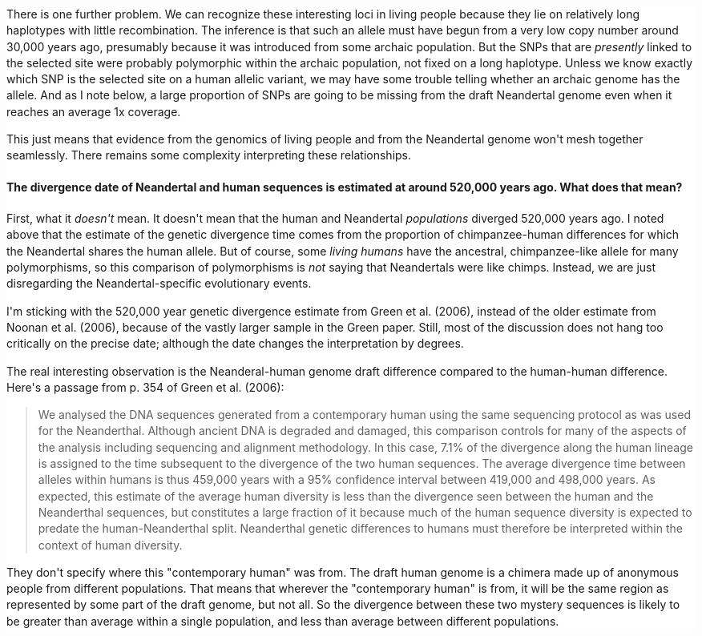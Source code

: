 <p>
There is one further problem. We can recognize these interesting loci in living people because they lie on relatively long haplotypes with little recombination. The inference is that such an allele must have begun from a very low copy number around 30,000 years ago, presumably because it was introduced from some archaic population. But the SNPs that are <i>presently</i> linked to the selected site were probably polymorphic within the archaic population, not fixed on a long haplotype. Unless we know exactly which SNP is the selected site on a human allelic variant, we may have some trouble telling whether an archaic genome has the allele. And as I note below, a large proportion of SNPs are going to be missing from the draft Neandertal genome even when it reaches an average 1x coverage. 
</p>

<p>
This just means that evidence from the genomics of living people and from the Neandertal genome won't mesh together seamlessly. There remains some complexity interpreting these relationships. 
</p>

<h4>The divergence date of Neandertal and human sequences is estimated at around 520,000 years ago. What does that mean? </h4>

<p>
First, what it <i>doesn't</i> mean. It doesn't mean that the human and Neandertal <i>populations</i> diverged 520,000 years ago. I noted above that the estimate of the genetic divergence time comes from the proportion of chimpanzee-human differences for which the Neandertal shares the human allele. But of course, some <i>living humans</i> have the ancestral, chimpanzee-like allele for many polymorphisms, so this comparison of polymorphisms is <i>not</i> saying that Neandertals were like chimps. Instead, we are just disregarding the Neandertal-specific evolutionary events. 
</p>

<p>
I'm sticking with the 520,000 year genetic divergence estimate from Green et al. (2006), instead of the older estimate from Noonan et al. (2006), because of the vastly larger sample in the Green paper. Still, most of the discussion does not hang too critically on the precise date; although the date changes the interpretation by degrees. 
</p>

<p>
The real interesting observation is the Neanderal-human genome draft difference compared to the human-human difference. Here's a passage from p. 354 of Green et al. (2006): 
</p>

<blockquote>We analysed the DNA sequences generated from a contemporary human using the same sequencing protocol as was used for the Neanderthal. Although ancient DNA is degraded and damaged, this comparison controls for many of the aspects of the analysis including sequencing and alignment methodology. In this case, 7.1% of the divergence along the human lineage is assigned to the time subsequent to the divergence of the two human sequences. The average divergence time between alleles within humans is thus 459,000 years with a 95% confidence interval between 419,000 and 498,000 years. As expected, this estimate of the average human diversity is less than the divergence seen between the human and the Neanderthal sequences, but constitutes a large fraction of it because much of the human sequence diversity is expected to predate the human-Neanderthal split. Neanderthal genetic differences to humans must therefore be interpreted within the context of human diversity.</blockquote>

<p>
They don't specify where this "contemporary human" was from. The draft human genome is a chimera made up of anonymous people from different populations. That means that wherever the "contemporary human" is from, it will be the same region as represented by some part of the draft genome, but not all. So the divergence between these two mystery sequences is likely to be greater than average within a single population, and less than average between different populations. 
</p>
